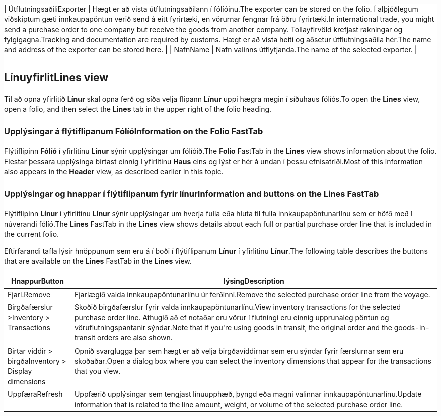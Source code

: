 | <span data-ttu-id="4a8b9-272">Útflutningsaðili</span><span class="sxs-lookup"><span data-stu-id="4a8b9-272">Exporter</span></span> | <span data-ttu-id="4a8b9-273">Hægt er að vista útflutningsaðilann í fólíóinu.</span><span class="sxs-lookup"><span data-stu-id="4a8b9-273">The exporter can be stored on the folio.</span></span> <span data-ttu-id="4a8b9-274">Í alþjóðlegum viðskiptum gæti innkaupapöntun verið send á eitt fyrirtæki, en vörurnar fengnar frá öðru fyrirtæki.</span><span class="sxs-lookup"><span data-stu-id="4a8b9-274">In international trade, you might send a purchase order to one company but receive the goods from another company.</span></span> <span data-ttu-id="4a8b9-275">Tollayfirvöld krefjast rakningar og fylgigagna.</span><span class="sxs-lookup"><span data-stu-id="4a8b9-275">Tracking and documentation are required by customs.</span></span> <span data-ttu-id="4a8b9-276">Hægt er að vista heiti og aðsetur útflutningsaðila hér.</span><span class="sxs-lookup"><span data-stu-id="4a8b9-276">The name and address of the exporter can be stored here.</span></span> |
| <span data-ttu-id="4a8b9-277">Nafn</span><span class="sxs-lookup"><span data-stu-id="4a8b9-277">Name</span></span> | <span data-ttu-id="4a8b9-278">Nafn valinns útflytjanda.</span><span class="sxs-lookup"><span data-stu-id="4a8b9-278">The name of the selected exporter.</span></span> |

## <a name="lines-view"></a><span data-ttu-id="4a8b9-279">Línuyfirlit</span><span class="sxs-lookup"><span data-stu-id="4a8b9-279">Lines view</span></span>

<span data-ttu-id="4a8b9-280">Til að opna yfirlitið **Línur** skal opna ferð og síða velja flipann **Línur** uppi hægra megin í síðuhaus fólíós.</span><span class="sxs-lookup"><span data-stu-id="4a8b9-280">To open the **Lines** view, open a folio, and then select the **Lines** tab in the upper right of the folio heading.</span></span>

### <a name="information-on-the-folio-fasttab"></a><span data-ttu-id="4a8b9-281">Upplýsingar á flýtiflipanum Fólíó</span><span class="sxs-lookup"><span data-stu-id="4a8b9-281">Information on the Folio FastTab</span></span>

<span data-ttu-id="4a8b9-282">Flýtiflipinn **Fólíó** í yfirlitinu **Línur** sýnir upplýsingar um fólíóið.</span><span class="sxs-lookup"><span data-stu-id="4a8b9-282">The **Folio** FastTab in the **Lines** view shows information about the folio.</span></span> <span data-ttu-id="4a8b9-283">Flestar þessara upplýsinga birtast einnig í yfirlitinu **Haus** eins og lýst er hér á undan í þessu efnisatriði.</span><span class="sxs-lookup"><span data-stu-id="4a8b9-283">Most of this information also appears in the **Header** view, as described earlier in this topic.</span></span>

### <a name="information-and-buttons-on-the-lines-fasttab"></a><span data-ttu-id="4a8b9-284">Upplýsingar og hnappar í flýtiflipanum fyrir línur</span><span class="sxs-lookup"><span data-stu-id="4a8b9-284">Information and buttons on the Lines FastTab</span></span>

<span data-ttu-id="4a8b9-285">Flýtiflipinn **Línur** í yfirlitinu **Línur** sýnir upplýsingar um hverja fulla eða hluta til fulla innkaupapöntunarlínu sem er höfð með í núverandi fólíó.</span><span class="sxs-lookup"><span data-stu-id="4a8b9-285">The **Lines** FastTab in the **Lines** view shows details about each full or partial purchase order line that is included in the current folio.</span></span>

<span data-ttu-id="4a8b9-286">Eftirfarandi tafla lýsir hnöppunum sem eru á í boði í flýtiflipanum **Línur** í yfirlitinu **Línur**.</span><span class="sxs-lookup"><span data-stu-id="4a8b9-286">The following table describes the buttons that are available on the **Lines** FastTab in the **Lines** view.</span></span>

| <span data-ttu-id="4a8b9-287">Hnappur</span><span class="sxs-lookup"><span data-stu-id="4a8b9-287">Button</span></span> | <span data-ttu-id="4a8b9-288">lýsing</span><span class="sxs-lookup"><span data-stu-id="4a8b9-288">Description</span></span> |
|---|---|
| <span data-ttu-id="4a8b9-289">Fjarl.</span><span class="sxs-lookup"><span data-stu-id="4a8b9-289">Remove</span></span> | <span data-ttu-id="4a8b9-290">Fjarlægið valda innkaupapöntunarlínu úr ferðinni.</span><span class="sxs-lookup"><span data-stu-id="4a8b9-290">Remove the selected purchase order line from the voyage.</span></span> |
| <span data-ttu-id="4a8b9-291">Birgðafærslur \></span><span class="sxs-lookup"><span data-stu-id="4a8b9-291">Inventory \> Transactions</span></span> | <span data-ttu-id="4a8b9-292">Skoðið birgðafærslur fyrir valda innkaupapöntunarlínu.</span><span class="sxs-lookup"><span data-stu-id="4a8b9-292">View inventory transactions for the selected purchase order line.</span></span> <span data-ttu-id="4a8b9-293">Athugið að ef notaðar eru vörur í flutningi eru einnig upprunaleg pöntun og vöruflutningspantanir sýndar.</span><span class="sxs-lookup"><span data-stu-id="4a8b9-293">Note that if you're using goods in transit, the original order and the goods-in-transit orders are also shown.</span></span> |
| <span data-ttu-id="4a8b9-294">Birtar víddir \> birgða</span><span class="sxs-lookup"><span data-stu-id="4a8b9-294">Inventory \> Display dimensions</span></span> | <span data-ttu-id="4a8b9-295">Opnið svarglugga þar sem hægt er að velja birgðavíddirnar sem eru sýndar fyrir færslurnar sem eru skoðaðar.</span><span class="sxs-lookup"><span data-stu-id="4a8b9-295">Open a dialog box where you can select the inventory dimensions that appear for the transactions that you view.</span></span> |
| <span data-ttu-id="4a8b9-296">Uppfæra</span><span class="sxs-lookup"><span data-stu-id="4a8b9-296">Refresh</span></span> | <span data-ttu-id="4a8b9-297">Uppfærið upplýsingar sem tengjast línuupphæð, þyngd eða magni valinnar innkaupapöntunarlínu.</span><span class="sxs-lookup"><span data-stu-id="4a8b9-297">Update information that is related to the line amount, weight, or volume of the selected purchase order line.</span></span> |
